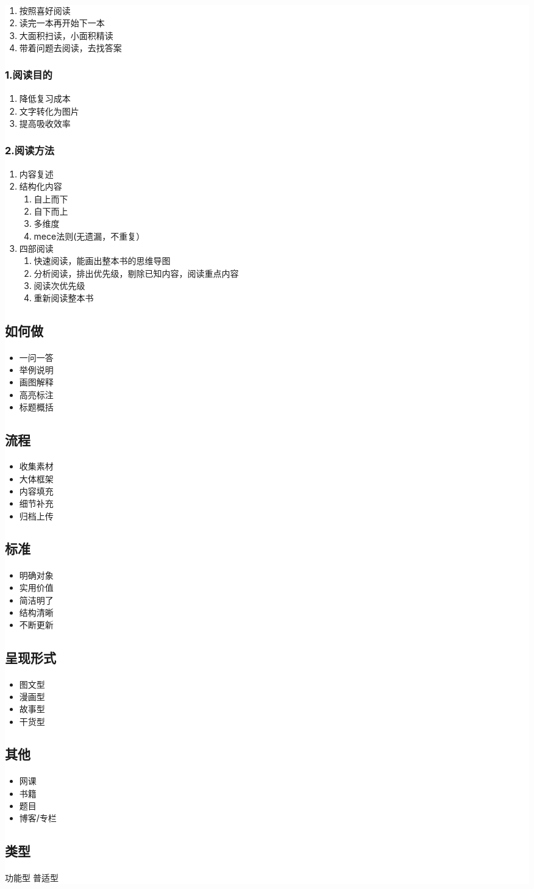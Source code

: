 1. 按照喜好阅读
2. 读完一本再开始下一本
3. 大面积扫读，小面积精读
4. 带着问题去阅读，去找答案
### 1.阅读目的
1. 降低复习成本
2. 文字转化为图片
3. 提高吸收效率
### 2.阅读方法
1. 内容复述
2. 结构化内容
	1. 自上而下
	2. 自下而上
	3. 多维度
	4. mece法则(无遗漏，不重复）
3. 四部阅读
	1. 快速阅读，能画出整本书的思维导图
	2. 分析阅读，排出优先级，剔除已知内容，阅读重点内容
	3. 阅读次优先级
	4. 重新阅读整本书

## 如何做
- 一问一答
- 举例说明
- 画图解释
- 高亮标注
- 标题概括

## 流程
- 收集素材
- 大体框架
- 内容填充
- 细节补充
- 归档上传

## 标准
- 明确对象
- 实用价值
- 简洁明了
- 结构清晰
- 不断更新

## 呈现形式
- 图文型
- 漫画型
- 故事型
- 干货型

## 其他
- 网课
- 书籍
- 题目
- 博客/专栏

## 类型
功能型
普适型